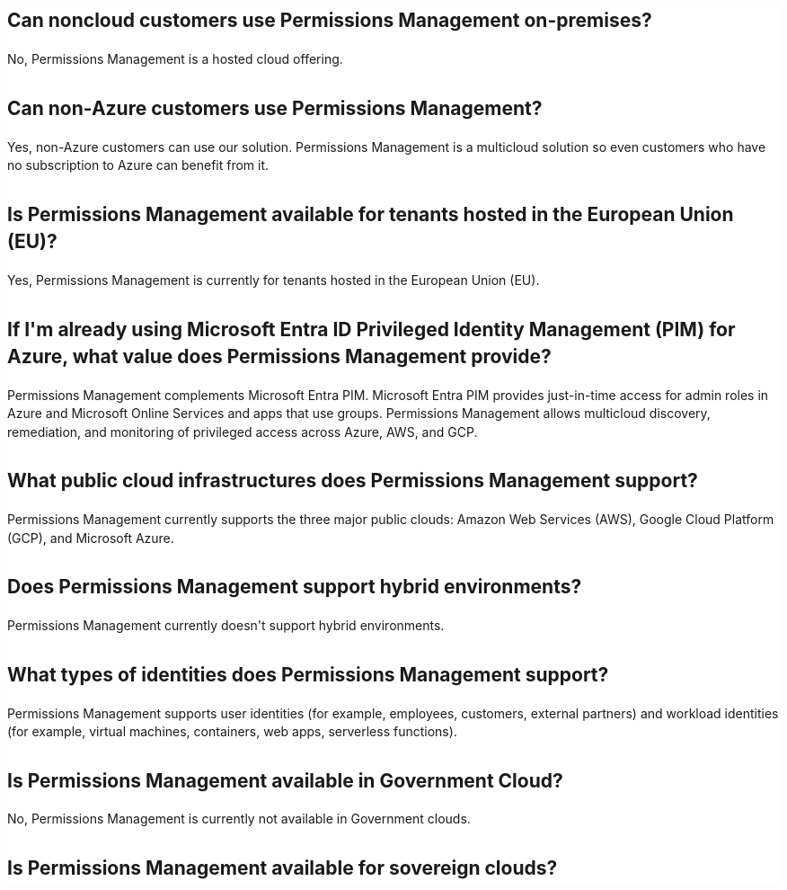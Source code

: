 ## Can noncloud customers use Permissions Management on-premises?

No, Permissions Management is a hosted cloud offering.

## Can non-Azure customers use Permissions Management?

Yes, non-Azure customers can use our solution. Permissions Management is a multicloud solution so even customers who have no subscription to Azure can benefit from it.

## Is Permissions Management available for tenants hosted in the European Union (EU)?

Yes, Permissions Management is currently for tenants hosted in the European Union (EU).

<a name='if-im-already-using-azure-ad--privileged-identity-management-pim-for-azure-what-value-does-permissions-management-provide'></a>

## If I'm already using Microsoft Entra ID  Privileged Identity Management (PIM) for Azure, what value does Permissions Management provide?

Permissions Management complements Microsoft Entra PIM. Microsoft Entra PIM provides just-in-time access for admin roles in Azure and Microsoft Online Services and apps that use groups. Permissions Management allows multicloud discovery, remediation, and monitoring of privileged access across Azure, AWS, and GCP.

## What public cloud infrastructures does Permissions Management support?

Permissions Management currently supports the three major public clouds: Amazon Web Services (AWS), Google Cloud Platform (GCP), and Microsoft Azure.

## Does Permissions Management support hybrid environments?

Permissions Management currently doesn't support hybrid environments.

## What types of identities does Permissions Management support?

Permissions Management supports user identities (for example, employees, customers, external partners) and workload identities (for example, virtual machines, containers, web apps, serverless functions).

## Is Permissions Management available in Government Cloud?

No, Permissions Management is currently not available in Government clouds.

## Is Permissions Management available for sovereign clouds?

